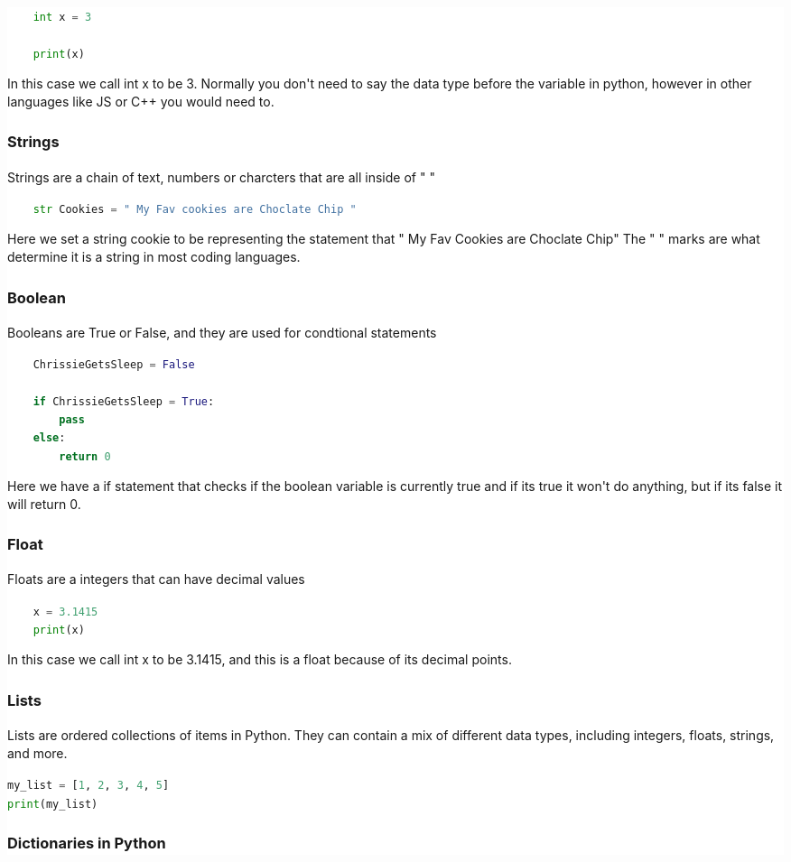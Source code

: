 ```python
    int x = 3

    print(x)
```

In this case we call int x to be 3. Normally you don't need to say the data type before the variable in python, however in other languages like JS or C++ you would need to. 

### Strings

Strings are a chain of text, numbers or charcters that are all inside of " "

```python
    str Cookies = " My Fav cookies are Choclate Chip "
```

Here we set a string cookie to be representing the statement that " My Fav Cookies are Choclate Chip"  The " " marks are what determine it is a string in most coding languages.

### Boolean

Booleans are True or False, and they are used for condtional statements
 

```python
    ChrissieGetsSleep = False
    
    if ChrissieGetsSleep = True:
        pass
    else: 
        return 0
```

Here we have a if statement that checks if the boolean variable is currently true and if its true it won't do anything, but if its false it will return 0.

### Float

Floats are a integers that can have decimal values
```python
    x = 3.1415
    print(x)
```

In this case we call int x to be 3.1415, and this is a float because of its decimal points.

### Lists

Lists are ordered collections of items in Python. They can contain a mix of different data types, including integers, floats, strings, and more. 

```python
my_list = [1, 2, 3, 4, 5]
print(my_list)
```

### Dictionaries in Python
